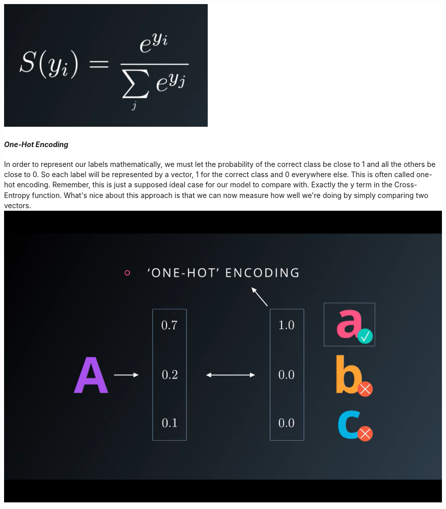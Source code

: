 ![Softmax](imgs/TensorFlow/Softmax2.png)

#### *One-Hot Encoding*

In order to represent our labels mathematically, we must let the probability of the correct class be close to 1 and all the others be close to 0. So each label will be represented by a vector, 1 for the correct class and 0 everywhere else. This is often called one-hot encoding. Remember, this is just a supposed ideal case for our model to compare with. Exactly the y term in the Cross-Entropy function. What's nice about this approach is that we can now measure how well we're doing by simply comparing two vectors.
![One-Hot](imgs/TensorFlow/One-Hot.png)
